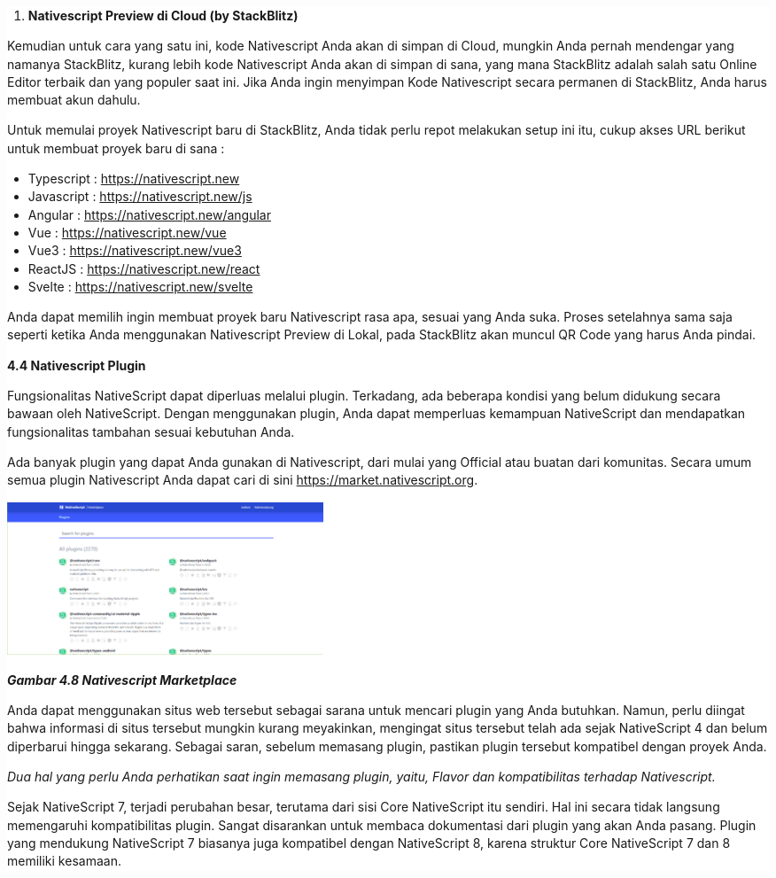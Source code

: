 1. **Nativescript Preview di Cloud (by StackBlitz)**

Kemudian untuk cara yang satu ini, kode Nativescript Anda akan di simpan di Cloud, mungkin Anda pernah mendengar yang namanya StackBlitz, kurang lebih kode Nativescript Anda akan di simpan di sana, yang mana StackBlitz  adalah salah satu Online Editor terbaik dan yang populer saat ini. Jika Anda ingin menyimpan Kode Nativescript secara permanen di StackBlitz, Anda harus membuat akun dahulu. 

Untuk memulai proyek Nativescript baru di StackBlitz, Anda tidak perlu repot melakukan setup ini itu, cukup akses URL berikut untuk membuat proyek baru di sana :

- Typescript : <https://nativescript.new> 
- Javascript : <https://nativescript.new/js> 
- Angular : <https://nativescript.new/angular> 
- Vue : <https://nativescript.new/vue> 
- Vue3 : <https://nativescript.new/vue3> 
- ReactJS : <https://nativescript.new/react> 
- Svelte : <https://nativescript.new/svelte> 

Anda dapat memilih ingin membuat proyek baru Nativescript rasa apa, sesuai yang Anda suka. Proses setelahnya sama saja seperti ketika Anda menggunakan Nativescript Preview di Lokal, pada StackBlitz akan muncul QR Code yang harus Anda pindai.

**4.4 Nativescript Plugin**

Fungsionalitas NativeScript dapat diperluas melalui plugin. Terkadang, ada beberapa kondisi yang belum didukung secara bawaan oleh NativeScript. Dengan menggunakan plugin, Anda dapat memperluas kemampuan NativeScript dan mendapatkan fungsionalitas tambahan sesuai kebutuhan Anda.

Ada banyak plugin yang dapat Anda gunakan di Nativescript, dari mulai yang Official atau buatan dari komunitas. Secara umum semua plugin Nativescript Anda dapat cari di sini <https://market.nativescript.org>. 

![A screenshot of a computer Description automatically generated](Aspose.Words.b14a3b81-7d5d-4edb-b1a2-136cd92e3027.008.png)

***Gambar 4.8 Nativescript Marketplace***

Anda dapat menggunakan situs web tersebut sebagai sarana untuk mencari plugin yang Anda butuhkan. Namun, perlu diingat bahwa informasi di situs tersebut mungkin kurang meyakinkan, mengingat situs tersebut telah ada sejak NativeScript 4 dan belum diperbarui hingga sekarang. Sebagai saran, sebelum memasang plugin, pastikan plugin tersebut kompatibel dengan proyek Anda.

*Dua hal yang perlu Anda perhatikan saat ingin memasang plugin, yaitu, Flavor dan kompatibilitas terhadap Nativescript.*

Sejak NativeScript 7, terjadi perubahan besar, terutama dari sisi Core NativeScript itu sendiri. Hal ini secara tidak langsung memengaruhi kompatibilitas plugin. Sangat disarankan untuk membaca dokumentasi dari plugin yang akan Anda pasang. Plugin yang mendukung NativeScript 7 biasanya juga kompatibel dengan NativeScript 8, karena struktur Core NativeScript 7 dan 8 memiliki kesamaan.
